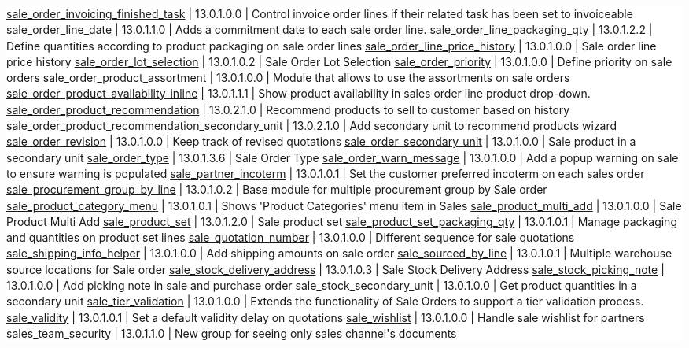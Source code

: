 [sale_order_invoicing_finished_task](sale_order_invoicing_finished_task/) | 13.0.1.0.0 | Control invoice order lines if their related task has been set to invoiceable
[sale_order_line_date](sale_order_line_date/) | 13.0.1.1.0 | Adds a commitment date to each sale order line.
[sale_order_line_packaging_qty](sale_order_line_packaging_qty/) | 13.0.1.2.2 | Define quantities according to product packaging on sale order lines
[sale_order_line_price_history](sale_order_line_price_history/) | 13.0.1.0.0 | Sale order line price history
[sale_order_lot_selection](sale_order_lot_selection/) | 13.0.1.0.2 | Sale Order Lot Selection
[sale_order_priority](sale_order_priority/) | 13.0.1.0.0 | Define priority on sale orders
[sale_order_product_assortment](sale_order_product_assortment/) | 13.0.1.0.0 | Module that allows to use the assortments on sale orders
[sale_order_product_availability_inline](sale_order_product_availability_inline/) | 13.0.1.1.1 | Show product availability in sales order line product drop-down.
[sale_order_product_recommendation](sale_order_product_recommendation/) | 13.0.2.1.0 | Recommend products to sell to customer based on history
[sale_order_product_recommendation_secondary_unit](sale_order_product_recommendation_secondary_unit/) | 13.0.2.1.0 | Add secondary unit to recommend products wizard
[sale_order_revision](sale_order_revision/) | 13.0.1.0.0 | Keep track of revised quotations
[sale_order_secondary_unit](sale_order_secondary_unit/) | 13.0.1.0.0 | Sale product in a secondary unit
[sale_order_type](sale_order_type/) | 13.0.1.3.6 | Sale Order Type
[sale_order_warn_message](sale_order_warn_message/) | 13.0.1.0.0 | Add a popup warning on sale to ensure warning is populated
[sale_partner_incoterm](sale_partner_incoterm/) | 13.0.1.0.1 | Set the customer preferred incoterm on each sales order
[sale_procurement_group_by_line](sale_procurement_group_by_line/) | 13.0.1.0.2 | Base module for multiple procurement group by Sale order
[sale_product_category_menu](sale_product_category_menu/) | 13.0.1.0.1 | Shows 'Product Categories' menu item in Sales
[sale_product_multi_add](sale_product_multi_add/) | 13.0.1.0.0 | Sale Product Multi Add
[sale_product_set](sale_product_set/) | 13.0.1.2.0 | Sale product set
[sale_product_set_packaging_qty](sale_product_set_packaging_qty/) | 13.0.1.0.1 | Manage packaging and quantities on product set lines
[sale_quotation_number](sale_quotation_number/) | 13.0.1.0.0 | Different sequence for sale quotations
[sale_shipping_info_helper](sale_shipping_info_helper/) | 13.0.1.0.0 | Add shipping amounts on sale order
[sale_sourced_by_line](sale_sourced_by_line/) | 13.0.1.0.1 | Multiple warehouse source locations for Sale order
[sale_stock_delivery_address](sale_stock_delivery_address/) | 13.0.1.0.3 | Sale Stock Delivery Address
[sale_stock_picking_note](sale_stock_picking_note/) | 13.0.1.0.0 | Add picking note in sale and purchase order
[sale_stock_secondary_unit](sale_stock_secondary_unit/) | 13.0.1.0.0 | Get product quantities in a secondary unit
[sale_tier_validation](sale_tier_validation/) | 13.0.1.0.0 | Extends the functionality of Sale Orders to support a tier validation process.
[sale_validity](sale_validity/) | 13.0.1.0.1 | Set a default validity delay on quotations
[sale_wishlist](sale_wishlist/) | 13.0.1.0.0 | Handle sale wishlist for partners
[sales_team_security](sales_team_security/) | 13.0.1.1.0 | New group for seeing only sales channel's documents
